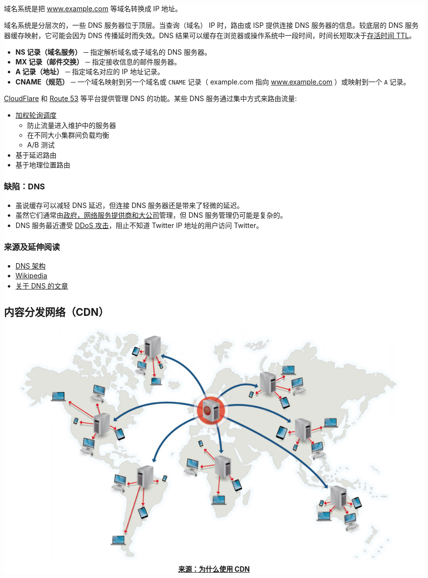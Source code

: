 域名系统是把 www.example.com 等域名转换成 IP 地址。

域名系统是分层次的，一些 DNS 服务器位于顶层。当查询（域名） IP 时，路由或 ISP 提供连接 DNS 服务器的信息。较底层的 DNS 服务器缓存映射，它可能会因为 DNS 传播延时而失效。DNS 结果可以缓存在浏览器或操作系统中一段时间，时间长短取决于[存活时间 TTL](https://en.wikipedia.org/wiki/Time_to_live)。

* **NS 记录（域名服务）** ─ 指定解析域名或子域名的 DNS 服务器。
* **MX 记录（邮件交换）** ─ 指定接收信息的邮件服务器。
* **A 记录（地址）** ─ 指定域名对应的 IP 地址记录。
* **CNAME（规范）** ─ 一个域名映射到另一个域名或 `CNAME` 记录（ example.com 指向 www.example.com ）或映射到一个 `A` 记录。

[CloudFlare](https://www.cloudflare.com/dns/) 和 [Route 53](https://aws.amazon.com/route53/) 等平台提供管理 DNS 的功能。某些 DNS 服务通过集中方式来路由流量:

* [加权轮询调度](http://g33kinfo.com/info/archives/2657)
    * 防止流量进入维护中的服务器
    * 在不同大小集群间负载均衡
    * A/B 测试
* 基于延迟路由
* 基于地理位置路由

### 缺陷：DNS

* 虽说缓存可以减轻 DNS 延迟，但连接 DNS 服务器还是带来了轻微的延迟。
* 虽然它们通常由[政府，网络服务提供商和大公司](http://superuser.com/questions/472695/who-controls-the-dns-servers/472729)管理，但 DNS 服务管理仍可能是复杂的。
* DNS 服务最近遭受 [DDoS 攻击](http://dyn.com/blog/dyn-analysis-summary-of-friday-october-21-attack/)，阻止不知道 Twitter IP 地址的用户访问 Twitter。

### 来源及延伸阅读

* [DNS 架构](https://technet.microsoft.com/en-us/library/dd197427(v=ws.10).aspx)
* [Wikipedia](https://en.wikipedia.org/wiki/Domain_Name_System)
* [关于 DNS 的文章](https://support.dnsimple.com/categories/dns/)

## 内容分发网络（CDN）

<p align="center">
  <img src="images/h9TAuGI.jpg">
  <br/>
  <strong><a href="https://www.creative-artworks.eu/why-use-a-content-delivery-network-cdn/">来源：为什么使用 CDN</a></strong>